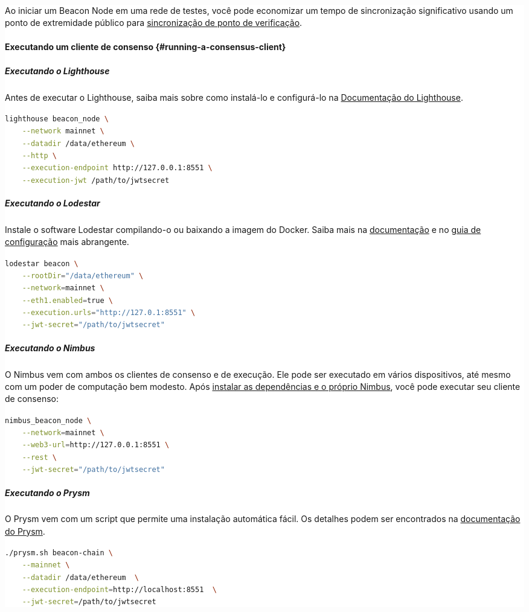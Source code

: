 Ao iniciar um Beacon Node em uma rede de testes, você pode economizar um tempo de sincronização significativo usando um ponto de extremidade público para [sincronização de ponto de verificação](https://notes.ethereum.org/@launchpad/checkpoint-sync).

#### Executando um cliente de consenso {#running-a-consensus-client}

##### Executando o Lighthouse

Antes de executar o Lighthouse, saiba mais sobre como instalá-lo e configurá-lo na [Documentação do Lighthouse](https://lighthouse-book.sigmaprime.io/installation.html).

```sh
lighthouse beacon_node \
    --network mainnet \
    --datadir /data/ethereum \
    --http \
    --execution-endpoint http://127.0.0.1:8551 \
    --execution-jwt /path/to/jwtsecret
```

##### Executando o Lodestar

Instale o software Lodestar compilando-o ou baixando a imagem do Docker. Saiba mais na [documentação](https://chainsafe.github.io/lodestar/) e no [guia de configuração](https://hackmd.io/@philknows/rk5cDvKmK) mais abrangente.

```sh
lodestar beacon \
    --rootDir="/data/ethereum" \
    --network=mainnet \
    --eth1.enabled=true \
    --execution.urls="http://127.0.1:8551" \
    --jwt-secret="/path/to/jwtsecret"
```

##### Executando o Nimbus

O Nimbus vem com ambos os clientes de consenso e de execução. Ele pode ser executado em vários dispositivos, até mesmo com um poder de computação bem modesto. Após [instalar as dependências e o próprio Nimbus](https://nimbus.guide/quick-start.html), você pode executar seu cliente de consenso:

```sh
nimbus_beacon_node \
    --network=mainnet \
    --web3-url=http://127.0.0.1:8551 \
    --rest \
    --jwt-secret="/path/to/jwtsecret"
```

##### Executando o Prysm

O Prysm vem com um script que permite uma instalação automática fácil. Os detalhes podem ser encontrados na [documentação do Prysm](https://docs.prylabs.network/docs/install/install-with-script).

```sh
./prysm.sh beacon-chain \
    --mainnet \
    --datadir /data/ethereum  \
    --execution-endpoint=http://localhost:8551  \
    --jwt-secret=/path/to/jwtsecret
```
